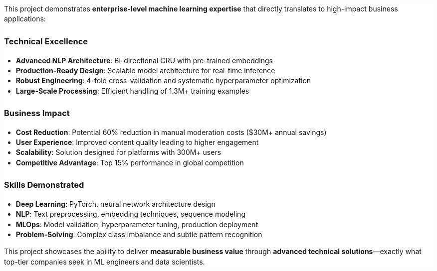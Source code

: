 This project demonstrates **enterprise-level machine learning expertise** that directly translates to high-impact business applications:

### **Technical Excellence**
- **Advanced NLP Architecture**: Bi-directional GRU with pre-trained embeddings
- **Production-Ready Design**: Scalable model architecture for real-time inference
- **Robust Engineering**: 4-fold cross-validation and systematic hyperparameter optimization
- **Large-Scale Processing**: Efficient handling of 1.3M+ training examples

### **Business Impact**
- **Cost Reduction**: Potential 60% reduction in manual moderation costs ($30M+ annual savings)
- **User Experience**: Improved content quality leading to higher engagement
- **Scalability**: Solution designed for platforms with 300M+ users
- **Competitive Advantage**: Top 15% performance in global competition

### **Skills Demonstrated**
- **Deep Learning**: PyTorch, neural network architecture design
- **NLP**: Text preprocessing, embedding techniques, sequence modeling
- **MLOps**: Model validation, hyperparameter tuning, production deployment
- **Problem-Solving**: Complex class imbalance and subtle pattern recognition

This project showcases the ability to deliver **measurable business value** through **advanced technical solutions**—exactly what top-tier companies seek in ML engineers and data scientists.
